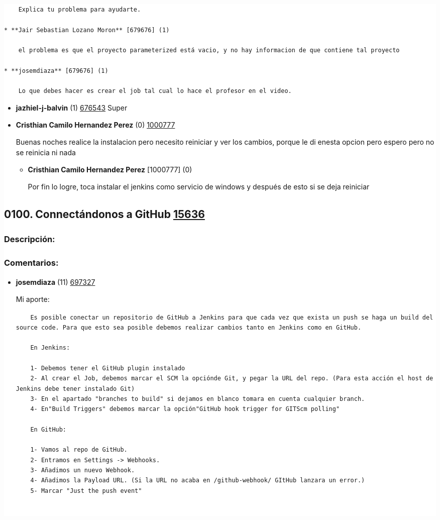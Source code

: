 		Explica tu problema para ayudarte.

	* **Jair Sebastian Lozano Moron** [679676] (1)

		el problema es que el proyecto parameterized está vacio, y no hay informacion de que contiene tal proyecto

	* **josemdiaza** [679676] (1)

		Lo que debes hacer es crear el job tal cual lo hace el profesor en el video.

* **jazhiel-j-balvin** (1) [676543](https://platzi.com/comentario/676543/) 
Super

* **Cristhian Camilo Hernandez Perez** (0) [1000777](https://platzi.com/comentario/1000777/) 

	Buenas noches realice la instalacion pero necesito reiniciar y ver los cambios, porque le di enesta opcion pero espero pero no se reinicia ni nada

	* **Cristhian Camilo Hernandez Perez** [1000777] (0)

		Por fin lo logre, toca instalar el jenkins como servicio de windows y después de esto si se deja reiniciar

## 0100. Connectándonos a GitHub [15636](https://platzi.com/clases/1436-jenkins-basico/15636-connectandonos-a-github/)

### Descripción:


### Comentarios:

* **josemdiaza** (11) [697327](https://platzi.com/comentario/697327/) 

	Mi aporte:
	``` 
	    Es posible conectar un repositorio de GitHub a Jenkins para que cada vez que exista un push se haga un build del source code. Para que esto sea posible debemos realizar cambios tanto en Jenkins como en GitHub.
	    
	    En Jenkins:
	    
	    1- Debemos tener el GitHub plugin instalado
	    2- Al crear el Job, debemos marcar el SCM la opciónde Git, y pegar la URL del repo. (Para esta acción el host de Jenkins debe tener instalado Git)
	    3- En el apartado "branches to build" si dejamos en blanco tomara en cuenta cualquier branch. 
	    4- En"Build Triggers" debemos marcar la opción"GitHub hook trigger for GITScm polling"
	    
	    En GitHub:
	    
	    1- Vamos al repo de GitHub.
	    2- Entramos en Settings -> Webhooks.
	    3- Añadimos un nuevo Webhook.
	    4- Añadimos la Payload URL. (Si la URL no acaba en /github-webhook/ GItHub lanzara un error.)
	    5- Marcar "Just the push event"
	    
	    
	```
